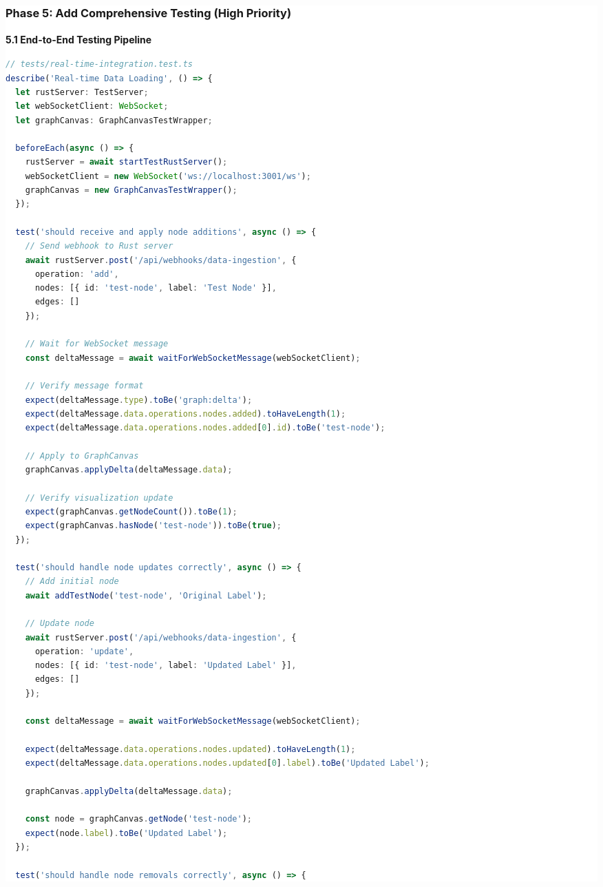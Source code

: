 ### **Phase 5: Add Comprehensive Testing (High Priority)**

**5.1 End-to-End Testing Pipeline**
```typescript
// tests/real-time-integration.test.ts
describe('Real-time Data Loading', () => {
  let rustServer: TestServer;
  let webSocketClient: WebSocket;
  let graphCanvas: GraphCanvasTestWrapper;

  beforeEach(async () => {
    rustServer = await startTestRustServer();
    webSocketClient = new WebSocket('ws://localhost:3001/ws');
    graphCanvas = new GraphCanvasTestWrapper();
  });

  test('should receive and apply node additions', async () => {
    // Send webhook to Rust server
    await rustServer.post('/api/webhooks/data-ingestion', {
      operation: 'add',
      nodes: [{ id: 'test-node', label: 'Test Node' }],
      edges: []
    });

    // Wait for WebSocket message
    const deltaMessage = await waitForWebSocketMessage(webSocketClient);

    // Verify message format
    expect(deltaMessage.type).toBe('graph:delta');
    expect(deltaMessage.data.operations.nodes.added).toHaveLength(1);
    expect(deltaMessage.data.operations.nodes.added[0].id).toBe('test-node');

    // Apply to GraphCanvas
    graphCanvas.applyDelta(deltaMessage.data);

    // Verify visualization update
    expect(graphCanvas.getNodeCount()).toBe(1);
    expect(graphCanvas.hasNode('test-node')).toBe(true);
  });

  test('should handle node updates correctly', async () => {
    // Add initial node
    await addTestNode('test-node', 'Original Label');

    // Update node
    await rustServer.post('/api/webhooks/data-ingestion', {
      operation: 'update',
      nodes: [{ id: 'test-node', label: 'Updated Label' }],
      edges: []
    });

    const deltaMessage = await waitForWebSocketMessage(webSocketClient);

    expect(deltaMessage.data.operations.nodes.updated).toHaveLength(1);
    expect(deltaMessage.data.operations.nodes.updated[0].label).toBe('Updated Label');

    graphCanvas.applyDelta(deltaMessage.data);

    const node = graphCanvas.getNode('test-node');
    expect(node.label).toBe('Updated Label');
  });

  test('should handle node removals correctly', async () => {
```